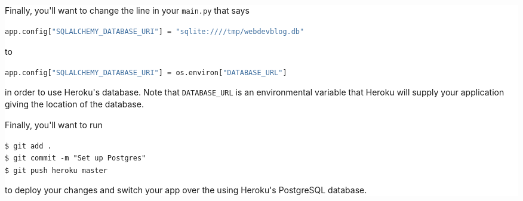 Finally, you'll want to change the line in your `main.py` that says

```python
app.config["SQLALCHEMY_DATABASE_URI"] = "sqlite:////tmp/webdevblog.db"
```

to

```python
app.config["SQLALCHEMY_DATABASE_URI"] = os.environ["DATABASE_URL"]
```

in order to use Heroku's database. Note that `DATABASE_URL` is an environmental variable that Heroku will supply your application giving the location of the database.

Finally, you'll want to run

```console
$ git add .
$ git commit -m "Set up Postgres"
$ git push heroku master
```

to deploy your changes and switch your app over the using Heroku's PostgreSQL database.
